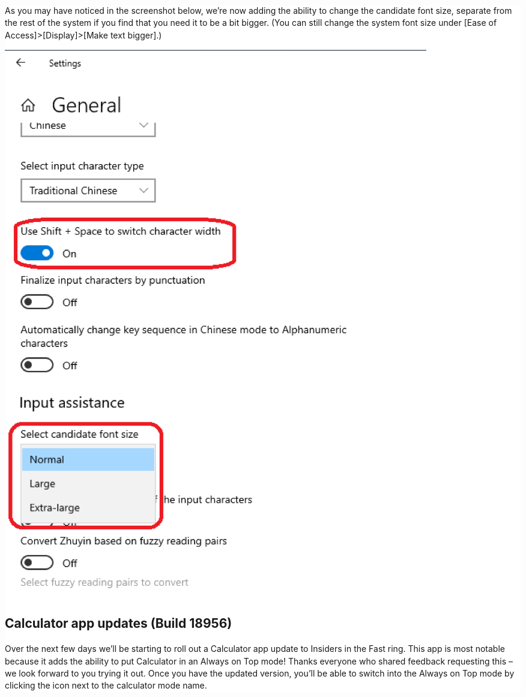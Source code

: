 As you may have noticed in the screenshot below, we’re now adding the ability to change the candidate font size, separate from the rest of the system if you find that you need it to be a bit bigger. (You can still change the system font size under [Ease of Access]>[Display]>[Make text bigger].)

![Traditional Chinese IME](images/18956-3.png "Bopomofo IME settings")
 
## Calculator app updates (Build 18956)
Over the next few days we’ll be starting to roll out a Calculator app update to Insiders in the Fast ring. This app is most notable because it adds the ability to put Calculator in an Always on Top mode! Thanks everyone who shared feedback requesting this – we look forward to you trying it out. Once you have the updated version, you’ll be able to switch into the Always on Top mode by clicking the icon next to the calculator mode name.
